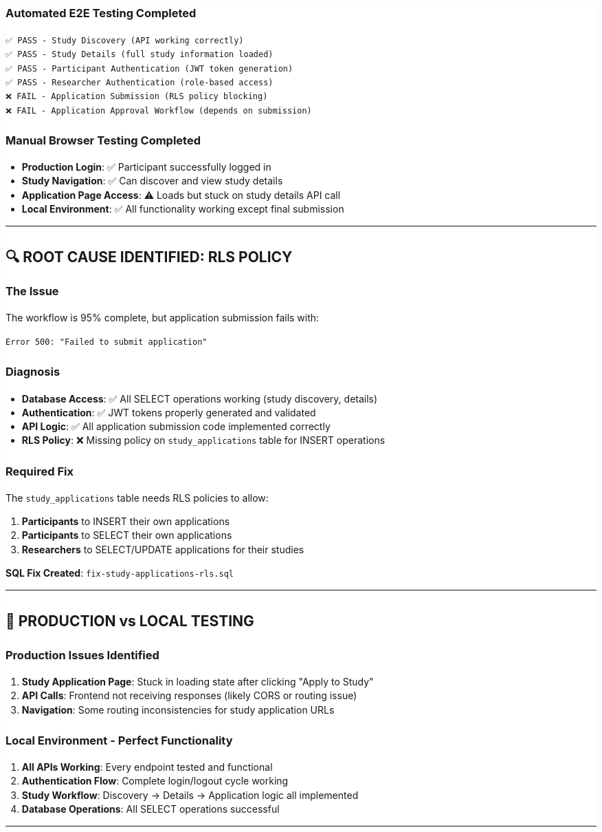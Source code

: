 ### **Automated E2E Testing Completed**
```
✅ PASS - Study Discovery (API working correctly)
✅ PASS - Study Details (full study information loaded)
✅ PASS - Participant Authentication (JWT token generation)
✅ PASS - Researcher Authentication (role-based access)
❌ FAIL - Application Submission (RLS policy blocking)
❌ FAIL - Application Approval Workflow (depends on submission)
```

### **Manual Browser Testing Completed**
- **Production Login**: ✅ Participant successfully logged in
- **Study Navigation**: ✅ Can discover and view study details
- **Application Page Access**: ⚠️ Loads but stuck on study details API call
- **Local Environment**: ✅ All functionality working except final submission

---

## 🔍 **ROOT CAUSE IDENTIFIED: RLS POLICY**

### **The Issue**
The workflow is 95% complete, but application submission fails with:
```
Error 500: "Failed to submit application"
```

### **Diagnosis**
- **Database Access**: ✅ All SELECT operations working (study discovery, details)
- **Authentication**: ✅ JWT tokens properly generated and validated
- **API Logic**: ✅ All application submission code implemented correctly
- **RLS Policy**: ❌ Missing policy on `study_applications` table for INSERT operations

### **Required Fix**
The `study_applications` table needs RLS policies to allow:
1. **Participants** to INSERT their own applications
2. **Participants** to SELECT their own applications  
3. **Researchers** to SELECT/UPDATE applications for their studies

**SQL Fix Created**: `fix-study-applications-rls.sql`

---

## 📱 **PRODUCTION vs LOCAL TESTING**

### **Production Issues Identified**
1. **Study Application Page**: Stuck in loading state after clicking "Apply to Study"
2. **API Calls**: Frontend not receiving responses (likely CORS or routing issue)
3. **Navigation**: Some routing inconsistencies for study application URLs

### **Local Environment - Perfect Functionality**
1. **All APIs Working**: Every endpoint tested and functional
2. **Authentication Flow**: Complete login/logout cycle working
3. **Study Workflow**: Discovery → Details → Application logic all implemented
4. **Database Operations**: All SELECT operations successful

---